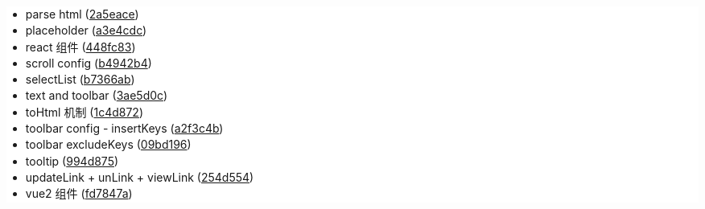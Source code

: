 * parse html ([2a5eace](https://github.com/tometh/Editor/commit/2a5eace00f33cded50b68e8164748ec2480213fd))
* placeholder ([a3e4cdc](https://github.com/tometh/Editor/commit/a3e4cdcd474063e4f436327aaf4074bb2126d941))
* react 组件 ([448fc83](https://github.com/tometh/Editor/commit/448fc838d64dbef52cbcddde0e98eb021d8a9122))
* scroll config ([b4942b4](https://github.com/tometh/Editor/commit/b4942b4334f255b3d537389be3dacf1642dd5441))
* selectList ([b7366ab](https://github.com/tometh/Editor/commit/b7366ab2dafd379145d85881052d6f400bd13c85))
* text and toolbar ([3ae5d0c](https://github.com/tometh/Editor/commit/3ae5d0c4138fec7397ac8629e0012affe6b7dfa4))
* toHtml 机制 ([1c4d872](https://github.com/tometh/Editor/commit/1c4d8729f84aaab6a448f23064b34a20596305e9))
* toolbar config - insertKeys ([a2f3c4b](https://github.com/tometh/Editor/commit/a2f3c4be3762831723495bbc9d50eb6c9b05d195))
* toolbar excludeKeys ([09bd196](https://github.com/tometh/Editor/commit/09bd196ea24c19b04e5e7e38227ca94332847bf8))
* tooltip ([994d875](https://github.com/tometh/Editor/commit/994d875fee81cf01271c2e440c1df202aa067d0e))
* updateLink + unLink + viewLink ([254d554](https://github.com/tometh/Editor/commit/254d55466b3c8527dd9f0bf34681abd801c8c8ce))
* vue2 组件 ([fd7847a](https://github.com/tometh/Editor/commit/fd7847a72db661bbf29cf636d454c075fd331224))
